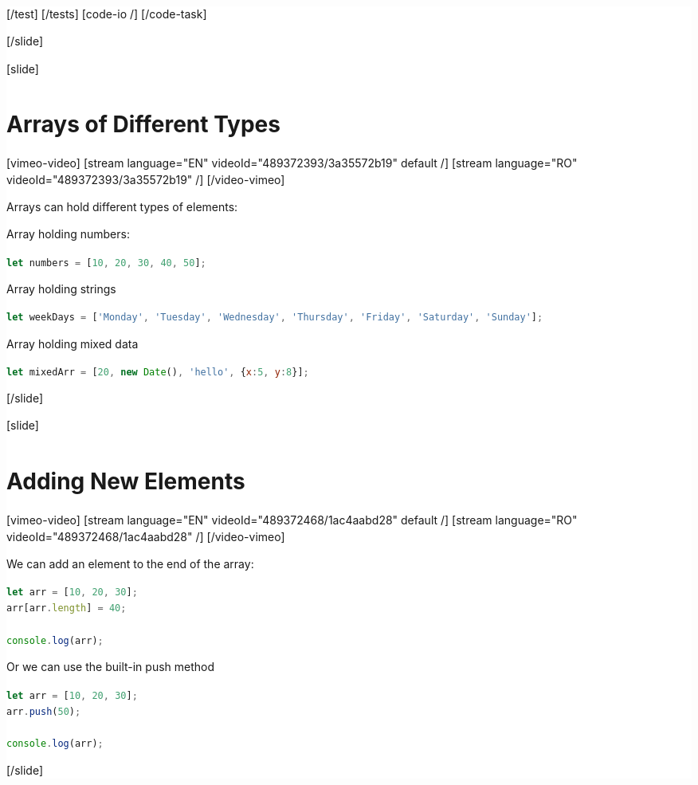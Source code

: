 [/test]
[/tests]
[code-io /]
[/code-task]

[/slide]

[slide]
# Arrays of Different Types

[vimeo-video]
[stream language="EN" videoId="489372393/3a35572b19" default /]
[stream language="RO" videoId="489372393/3a35572b19"  /]
[/video-vimeo]

Arrays can hold different types of elements:

Array holding numbers:
``` js
let numbers = [10, 20, 30, 40, 50];
```

Array holding strings
``` js
let weekDays = ['Monday', 'Tuesday', 'Wednesday', 'Thursday', 'Friday', 'Saturday', 'Sunday'];
```

Array holding mixed data
```js
let mixedArr = [20, new Date(), 'hello', {x:5, y:8}];
```
[/slide]

[slide]
# Adding New Elements

[vimeo-video]
[stream language="EN" videoId="489372468/1ac4aabd28" default /]
[stream language="RO" videoId="489372468/1ac4aabd28"  /]
[/video-vimeo]

We  can add an element to the end of the array:
``` js live
let arr = [10, 20, 30];
arr[arr.length] = 40;

console.log(arr); 
```

Or we can use the built-in push method

``` js live
let arr = [10, 20, 30];
arr.push(50);

console.log(arr); 
```
[/slide]
